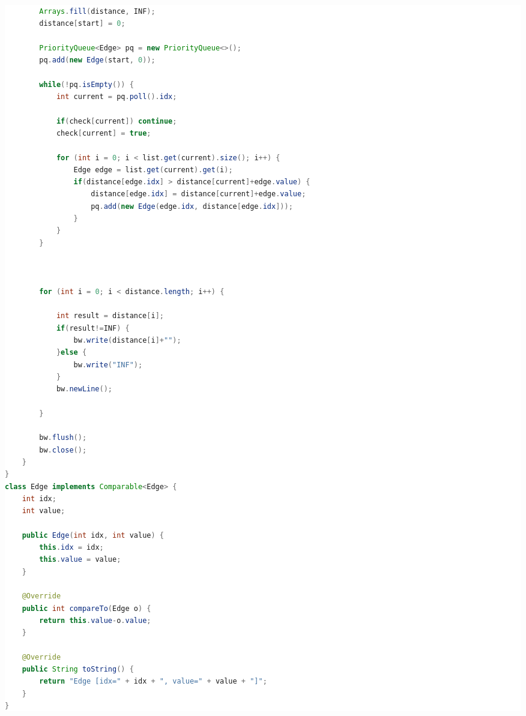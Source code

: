 ```java
		Arrays.fill(distance, INF);
		distance[start] = 0;
		
		PriorityQueue<Edge> pq = new PriorityQueue<>();
		pq.add(new Edge(start, 0));
		
		while(!pq.isEmpty()) {
			int current = pq.poll().idx;
			
			if(check[current]) continue;
			check[current] = true;
			
			for (int i = 0; i < list.get(current).size(); i++) {
				Edge edge = list.get(current).get(i);
				if(distance[edge.idx] > distance[current]+edge.value) {
					distance[edge.idx] = distance[current]+edge.value;
					pq.add(new Edge(edge.idx, distance[edge.idx]));
				}
			}
		}
		

		
		for (int i = 0; i < distance.length; i++) {
	
			int result = distance[i];
			if(result!=INF) {
				bw.write(distance[i]+"");
			}else {
				bw.write("INF");
			}
			bw.newLine();
			
		}
		
		bw.flush();
		bw.close();
	}
}
class Edge implements Comparable<Edge> {
	int idx;
	int value;
	
	public Edge(int idx, int value) {
		this.idx = idx;
		this.value = value;
	}

	@Override
	public int compareTo(Edge o) {
		return this.value-o.value;
	}

	@Override
	public String toString() {
		return "Edge [idx=" + idx + ", value=" + value + "]";
	}
}
```

